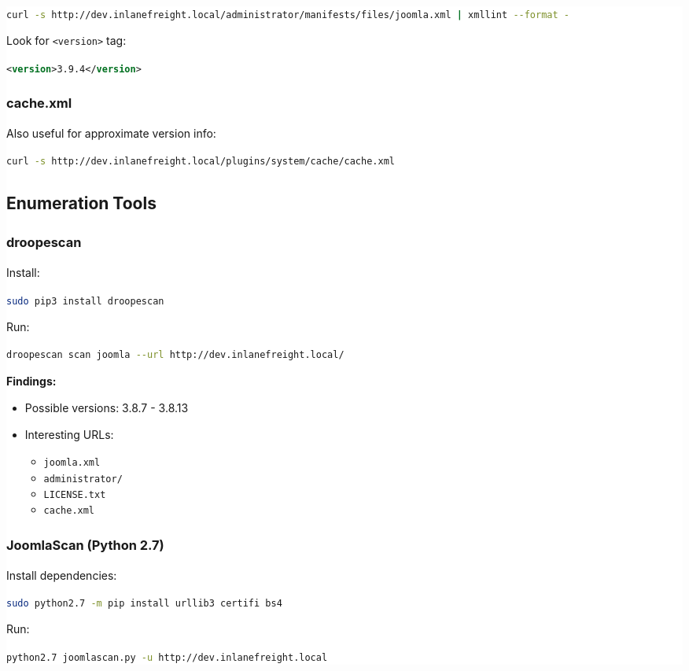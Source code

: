 ```bash
curl -s http://dev.inlanefreight.local/administrator/manifests/files/joomla.xml | xmllint --format -
```

Look for `<version>` tag:

```xml
<version>3.9.4</version>
```

### cache.xml

Also useful for approximate version info:

```bash
curl -s http://dev.inlanefreight.local/plugins/system/cache/cache.xml
```

## Enumeration Tools

### droopescan

Install:

```bash
sudo pip3 install droopescan
```

Run:

```bash
droopescan scan joomla --url http://dev.inlanefreight.local/
```

**Findings:**

* Possible versions: 3.8.7 - 3.8.13
* Interesting URLs:

  * `joomla.xml`
  * `administrator/`
  * `LICENSE.txt`
  * `cache.xml`



### JoomlaScan (Python 2.7)

Install dependencies:

```bash
sudo python2.7 -m pip install urllib3 certifi bs4
```

Run:

```bash
python2.7 joomlascan.py -u http://dev.inlanefreight.local
```
